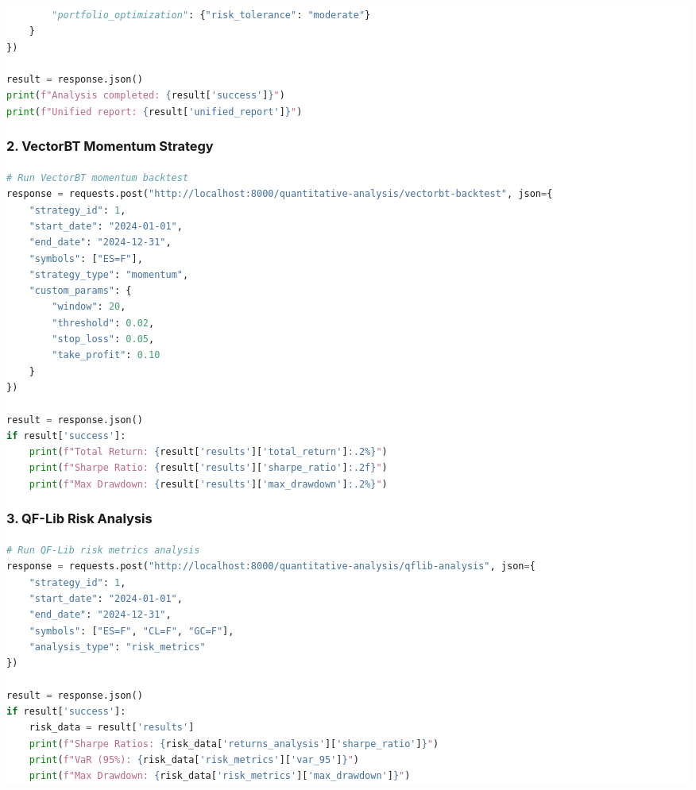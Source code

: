 ```python
        "portfolio_optimization": {"risk_tolerance": "moderate"}
    }
})

result = response.json()
print(f"Analysis completed: {result['success']}")
print(f"Unified report: {result['unified_report']}")
```

### 2. VectorBT Momentum Strategy

```python
# Run VectorBT momentum backtest
response = requests.post("http://localhost:8000/quantitative-analysis/vectorbt-backtest", json={
    "strategy_id": 1,
    "start_date": "2024-01-01",
    "end_date": "2024-12-31",
    "symbols": ["ES=F"],
    "strategy_type": "momentum",
    "custom_params": {
        "window": 20,
        "threshold": 0.02,
        "stop_loss": 0.05,
        "take_profit": 0.10
    }
})

result = response.json()
if result['success']:
    print(f"Total Return: {result['results']['total_return']:.2%}")
    print(f"Sharpe Ratio: {result['results']['sharpe_ratio']:.2f}")
    print(f"Max Drawdown: {result['results']['max_drawdown']:.2%}")
```

### 3. QF-Lib Risk Analysis

```python
# Run QF-Lib risk metrics analysis
response = requests.post("http://localhost:8000/quantitative-analysis/qflib-analysis", json={
    "strategy_id": 1,
    "start_date": "2024-01-01",
    "end_date": "2024-12-31",
    "symbols": ["ES=F", "CL=F", "GC=F"],
    "analysis_type": "risk_metrics"
})

result = response.json()
if result['success']:
    risk_data = result['results']
    print(f"Sharpe Ratios: {risk_data['returns_analysis']['sharpe_ratio']}")
    print(f"VaR (95%): {risk_data['risk_metrics']['var_95']}")
    print(f"Max Drawdown: {risk_data['risk_metrics']['max_drawdown']}")
```
